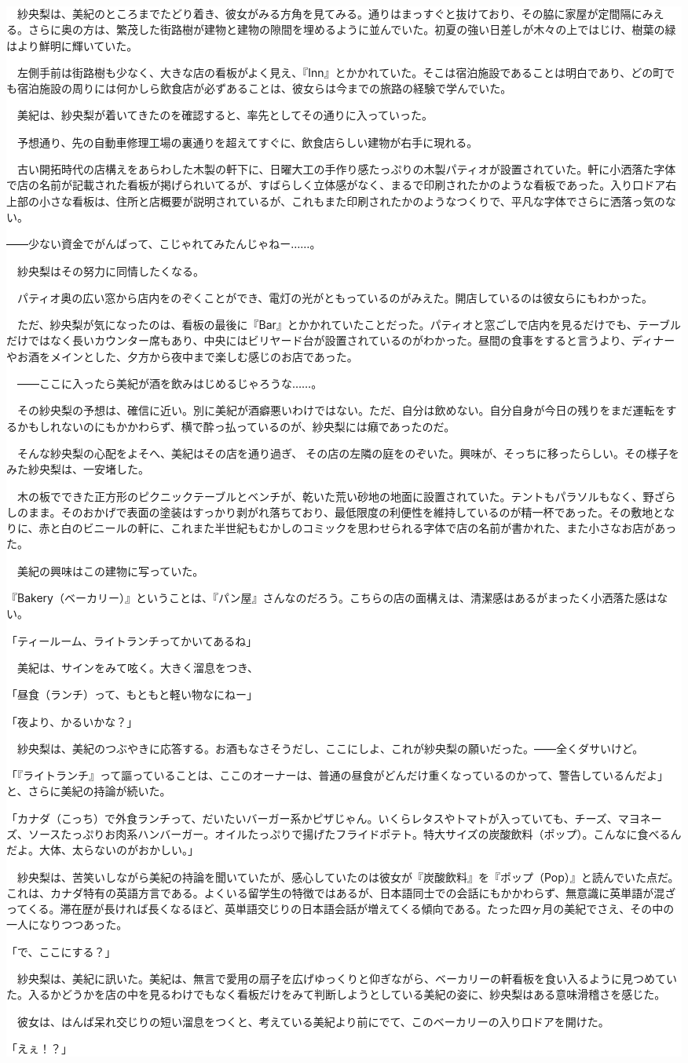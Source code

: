 　紗央梨は、美紀のところまでたどり着き、彼女がみる方角を見てみる。通りはまっすぐと抜けており、その脇に家屋が定間隔にみえる。さらに奥の方は、繁茂した街路樹が建物と建物の隙間を埋めるように並んでいた。初夏の強い日差しが木々の上ではじけ、樹葉の緑はより鮮明に輝いていた。

　左側手前は街路樹も少なく、大きな店の看板がよく見え、『Inn』とかかれていた。そこは宿泊施設であることは明白であり、どの町でも宿泊施設の周りには何かしら飲食店が必ずあることは、彼女らは今までの旅路の経験で学んでいた。

　美紀は、紗央梨が着いてきたのを確認すると、率先としてその通りに入っていった。

　予想通り、先の自動車修理工場の裏通りを超えてすぐに、飲食店らしい建物が右手に現れる。

　古い開拓時代の店構えをあらわした木製の軒下に、日曜大工の手作り感たっぷりの木製パティオが設置されていた。軒に小洒落た字体で店の名前が記載された看板が掲げられいてるが、すばらしく立体感がなく、まるで印刷されたかのような看板であった。入り口ドア右上部の小さな看板は、住所と店概要が説明されているが、これもまた印刷されたかのようなつくりで、平凡な字体でさらに洒落っ気のない。

――少ない資金でがんばって、こじゃれてみたんじゃねー……。

　紗央梨はその努力に同情したくなる。

　パティオ奥の広い窓から店内をのぞくことができ、電灯の光がともっているのがみえた。開店しているのは彼女らにもわかった。

　ただ、紗央梨が気になったのは、看板の最後に『Bar』とかかれていたことだった。パティオと窓ごしで店内を見るだけでも、テーブルだけではなく長いカウンター席もあり、中央にはビリヤード台が設置されているのがわかった。昼間の食事をすると言うより、ディナーやお酒をメインとした、夕方から夜中まで楽しむ感じのお店であった。

　――ここに入ったら美紀が酒を飲みはじめるじゃろうな……。

　その紗央梨の予想は、確信に近い。別に美紀が酒癖悪いわけではない。ただ、自分は飲めない。自分自身が今日の残りをまだ運転をするかもしれないのにもかかわらず、横で酔っ払っているのが、紗央梨には癪であったのだ。

　そんな紗央梨の心配をよそへ、美紀はその店を通り過ぎ、	その店の左隣の庭をのぞいた。興味が、そっちに移ったらしい。その様子をみた紗央梨は、一安堵した。

　木の板でできた正方形のピクニックテーブルとベンチが、乾いた荒い砂地の地面に設置されていた。テントもパラソルもなく、野ざらしのまま。そのおかげで表面の塗装はすっかり剥がれ落ちており、最低限度の利便性を維持しているのが精一杯であった。その敷地となりに、赤と白のビニールの軒に、これまた半世紀もむかしのコミックを思わせられる字体で店の名前が書かれた、また小さなお店があった。

　美紀の興味はこの建物に写っていた。

『Bakery（ベーカリー）』ということは、『パン屋』さんなのだろう。こちらの店の面構えは、清潔感はあるがまったく小洒落た感はない。

「ティールーム、ライトランチってかいてあるね」

　美紀は、サインをみて呟く。大きく溜息をつき、

「昼食（ランチ）って、もともと軽い物なにねー」

「夜より、かるいかな？」

　紗央梨は、美紀のつぶやきに応答する。お酒もなさそうだし、ここにしよ、これが紗央梨の願いだった。――全くダサいけど。

「『ライトランチ』って謳っていることは、ここのオーナーは、普通の昼食がどんだけ重くなっているのかって、警告しているんだよ」と、さらに美紀の持論が続いた。

「カナダ（こっち）で外食ランチって、だいたいバーガー系かピザじゃん。いくらレタスやトマトが入っていても、チーズ、マヨネーズ、ソースたっぷりお肉系ハンバーガー。オイルたっぷりで揚げたフライドポテト。特大サイズの炭酸飲料（ポップ）。こんなに食べるんだよ。大体、太らないのがおかしい。」

　紗央梨は、苦笑いしながら美紀の持論を聞いていたが、感心していたのは彼女が『炭酸飲料』を『ポップ（Pop）』と読んでいた点だ。これは、カナダ特有の英語方言である。よくいる留学生の特徴ではあるが、日本語同士での会話にもかかわらず、無意識に英単語が混ざってくる。滞在歴が長ければ長くなるほど、英単語交じりの日本語会話が増えてくる傾向である。たった四ヶ月の美紀でさえ、その中の一人になりつつあった。

「で、ここにする？」

　紗央梨は、美紀に訊いた。美紀は、無言で愛用の扇子を広げゆっくりと仰ぎながら、ベーカリーの軒看板を食い入るように見つめていた。入るかどうかを店の中を見るわけでもなく看板だけをみて判断しようとしている美紀の姿に、紗央梨はある意味滑稽さを感じた。

　彼女は、はんば呆れ交じりの短い溜息をつくと、考えている美紀より前にでて、このベーカリーの入り口ドアを開けた。

「えぇ！？」

